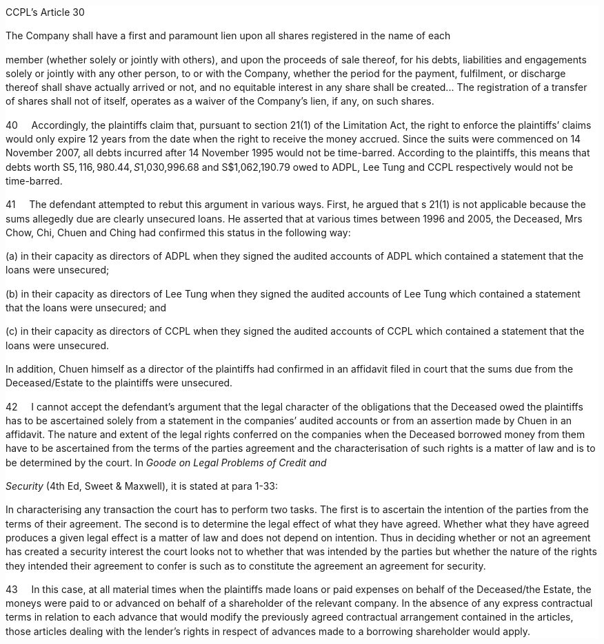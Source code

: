 CCPL’s Article 30 

 The Company shall have a first and paramount lien upon all shares registered in the name of each 


 member (whether solely or jointly with others), and upon the proceeds of sale thereof, for his debts, liabilities and engagements solely or jointly with any other person, to or with the Company, whether the period for the payment, fulfilment, or discharge thereof shall shave actually arrived or not, and no equitable interest in any share shall be created... The registration of a transfer of shares shall not of itself, operates as a waiver of the Company’s lien, if any, on such shares. 

40     Accordingly, the plaintiffs claim that, pursuant to section 21(1) of the Limitation Act, the right to enforce the plaintiffs’ claims would only expire 12 years from the date when the right to receive the money accrued. Since the suits were commenced on 14 November 2007, all debts incurred after 14 November 1995 would not be time-barred. According to the plaintiffs, this means that debts worth S$5,116,980.44, S$1,030,996.68 and S$1,062,190.79 owed to ADPL, Lee Tung and CCPL respectively would not be time-barred. 

41     The defendant attempted to rebut this argument in various ways. First, he argued that s 21(1) is not applicable because the sums allegedly due are clearly unsecured loans. He asserted that at various times between 1996 and 2005, the Deceased, Mrs Chow, Chi, Chuen and Ching had confirmed this status in the following way: 

 (a) in their capacity as directors of ADPL when they signed the audited accounts of ADPL which contained a statement that the loans were unsecured; 

 (b) in their capacity as directors of Lee Tung when they signed the audited accounts of Lee Tung which contained a statement that the loans were unsecured; and 

 (c) in their capacity as directors of CCPL when they signed the audited accounts of CCPL which contained a statement that the loans were unsecured. 

In addition, Chuen himself as a director of the plaintiffs had confirmed in an affidavit filed in court that the sums due from the Deceased/Estate to the plaintiffs were unsecured. 

42     I cannot accept the defendant’s argument that the legal character of the obligations that the Deceased owed the plaintiffs has to be ascertained solely from a statement in the companies’ audited accounts or from an assertion made by Chuen in an affidavit. The nature and extent of the legal rights conferred on the companies when the Deceased borrowed money from them have to be ascertained from the terms of the parties agreement and the characterisation of such rights is a matter of law and is to be determined by the court. In _Goode on Legal Problems of Credit and_ 

_Security_ (4th Ed, Sweet & Maxwell), it is stated at para 1-33: 

 In characterising any transaction the court has to perform two tasks. The first is to ascertain the intention of the parties from the terms of their agreement. The second is to determine the legal effect of what they have agreed. Whether what they have agreed produces a given legal effect is a matter of law and does not depend on intention. Thus in deciding whether or not an agreement has created a security interest the court looks not to whether that was intended by the parties but whether the nature of the rights they intended their agreement to confer is such as to constitute the agreement an agreement for security. 

43     In this case, at all material times when the plaintiffs made loans or paid expenses on behalf of the Deceased/the Estate, the moneys were paid to or advanced on behalf of a shareholder of the relevant company. In the absence of any express contractual terms in relation to each advance that would modify the previously agreed contractual arrangement contained in the articles, those articles dealing with the lender’s rights in respect of advances made to a borrowing shareholder would apply. 
